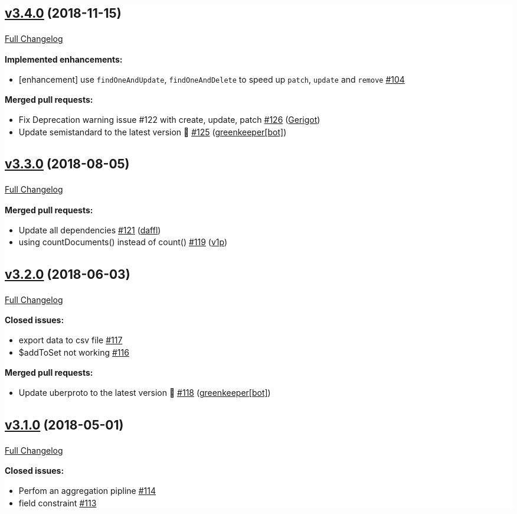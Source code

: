 ## [v3.4.0](https://github.com/feathersjs-ecosystem/feathers-mongodb/tree/v3.4.0) (2018-11-15)

[Full Changelog](https://github.com/feathersjs-ecosystem/feathers-mongodb/compare/v3.3.0...v3.4.0)

**Implemented enhancements:**

- \[enhancement\] use `findOneAndUpdate`, `findOneAndDelete` to speed up `patch`, `update` and `remove` [\#104](https://github.com/feathersjs-ecosystem/feathers-mongodb/issues/104)

**Merged pull requests:**

- Fix Deprecation warning issue \#122 with create, update, patch [\#126](https://github.com/feathersjs-ecosystem/feathers-mongodb/pull/126) ([Gerigot](https://github.com/Gerigot))
- Update semistandard to the latest version 🚀 [\#125](https://github.com/feathersjs-ecosystem/feathers-mongodb/pull/125) ([greenkeeper[bot]](https://github.com/apps/greenkeeper))

## [v3.3.0](https://github.com/feathersjs-ecosystem/feathers-mongodb/tree/v3.3.0) (2018-08-05)

[Full Changelog](https://github.com/feathersjs-ecosystem/feathers-mongodb/compare/v3.2.0...v3.3.0)

**Merged pull requests:**

- Update all dependencies [\#121](https://github.com/feathersjs-ecosystem/feathers-mongodb/pull/121) ([daffl](https://github.com/daffl))
- using countDocuments\(\) instead of count\(\) [\#119](https://github.com/feathersjs-ecosystem/feathers-mongodb/pull/119) ([v1p](https://github.com/v1p))

## [v3.2.0](https://github.com/feathersjs-ecosystem/feathers-mongodb/tree/v3.2.0) (2018-06-03)

[Full Changelog](https://github.com/feathersjs-ecosystem/feathers-mongodb/compare/v3.1.0...v3.2.0)

**Closed issues:**

- export data to csv file [\#117](https://github.com/feathersjs-ecosystem/feathers-mongodb/issues/117)
- $addToSet not working [\#116](https://github.com/feathersjs-ecosystem/feathers-mongodb/issues/116)

**Merged pull requests:**

- Update uberproto to the latest version 🚀 [\#118](https://github.com/feathersjs-ecosystem/feathers-mongodb/pull/118) ([greenkeeper[bot]](https://github.com/apps/greenkeeper))

## [v3.1.0](https://github.com/feathersjs-ecosystem/feathers-mongodb/tree/v3.1.0) (2018-05-01)

[Full Changelog](https://github.com/feathersjs-ecosystem/feathers-mongodb/compare/v3.0.1...v3.1.0)

**Closed issues:**

- Perfom an aggregation pipline [\#114](https://github.com/feathersjs-ecosystem/feathers-mongodb/issues/114)
- field constraint [\#113](https://github.com/feathersjs-ecosystem/feathers-mongodb/issues/113)

